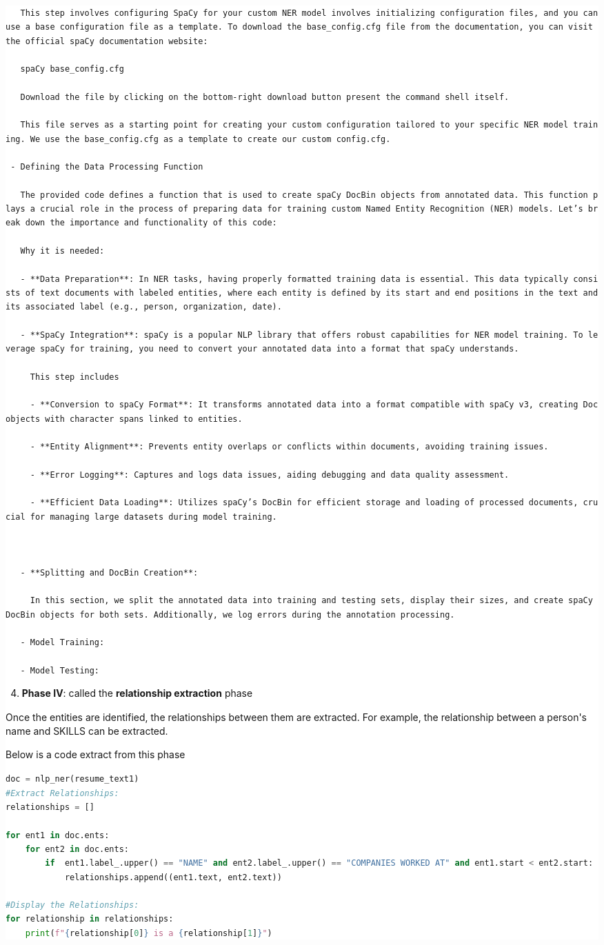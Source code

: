        This step involves configuring SpaCy for your custom NER model involves initializing configuration files, and you can use a base configuration file as a template. To download the base_config.cfg file from the documentation, you can visit the official spaCy documentation website:

       spaCy base_config.cfg

       Download the file by clicking on the bottom-right download button present the command shell itself.

       This file serves as a starting point for creating your custom configuration tailored to your specific NER model training. We use the base_config.cfg as a template to create our custom config.cfg.

     - Defining the Data Processing Function

       The provided code defines a function that is used to create spaCy DocBin objects from annotated data. This function plays a crucial role in the process of preparing data for training custom Named Entity Recognition (NER) models. Let’s break down the importance and functionality of this code:

       Why it is needed:

       - **Data Preparation**: In NER tasks, having properly formatted training data is essential. This data typically consists of text documents with labeled entities, where each entity is defined by its start and end positions in the text and its associated label (e.g., person, organization, date).

       - **SpaCy Integration**: spaCy is a popular NLP library that offers robust capabilities for NER model training. To leverage spaCy for training, you need to convert your annotated data into a format that spaCy understands.

         This step includes

         - **Conversion to spaCy Format**: It transforms annotated data into a format compatible with spaCy v3, creating Doc objects with character spans linked to entities.

         - **Entity Alignment**: Prevents entity overlaps or conflicts within documents, avoiding training issues.

         - **Error Logging**: Captures and logs data issues, aiding debugging and data quality assessment.

         - **Efficient Data Loading**: Utilizes spaCy’s DocBin for efficient storage and loading of processed documents, crucial for managing large datasets during model training.

           

       - **Splitting and DocBin Creation**:

         In this section, we split the annotated data into training and testing sets, display their sizes, and create spaCy DocBin objects for both sets. Additionally, we log errors during the annotation processing.

       - Model Training:

       - Model Testing:

         

4.  **Phase IV**: called the **relationship extraction**   phase

   Once the entities are identified, the relationships between them are extracted. For example, the relationship between a person's name and SKILLS can be extracted.

   Below is a code extract from this phase

   ```python
   doc = nlp_ner(resume_text1)
   #Extract Relationships:
   relationships = []
   
   for ent1 in doc.ents:
       for ent2 in doc.ents:
           if  ent1.label_.upper() == "NAME" and ent2.label_.upper() == "COMPANIES WORKED AT" and ent1.start < ent2.start:
               relationships.append((ent1.text, ent2.text))
   
   #Display the Relationships:
   for relationship in relationships:
       print(f"{relationship[0]} is a {relationship[1]}")
   ```